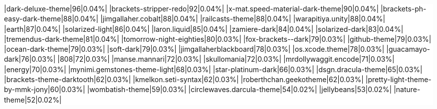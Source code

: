 |dark-deluxe-theme|96|0.04%|
|brackets-stripper-redo|92|0.04%|
|x-mat.speed-material-dark-theme|90|0.04%|
|brackets-ph-easy-dark-theme|88|0.04%|
|jimgallaher.cobalt|88|0.04%|
|railcasts-theme|88|0.04%|
|warapitiya.unity|88|0.04%|
|earth|87|0.04%|
|solarized-light|86|0.04%|
|laron.liquid|85|0.04%|
|zamiere-dark|84|0.04%|
|solarized-dark|83|0.04%|
|tremendus-dark-theme|81|0.04%|
|tomorrow-night-eighties|80|0.03%|
|fox-brackets--dark|79|0.03%|
|github-theme|79|0.03%|
|ocean-dark-theme|79|0.03%|
|soft-dark|79|0.03%|
|jimgallaherblackboard|78|0.03%|
|os.xcode.theme|78|0.03%|
|guacamayo-dark|76|0.03%|
|808|72|0.03%|
|manse.mannari|72|0.03%|
|skullomania|72|0.03%|
|mrdollywaggit.encode|71|0.03%|
|energy|70|0.03%|
|mynimi.gemstones-theme-light|68|0.03%|
|star-platinum-dark|66|0.03%|
|dsgn.dracula-theme|65|0.03%|
|brackets-theme-darktooth|62|0.03%|
|kmelkon.seti-syntax|62|0.03%|
|roberthchan.geekotheme|62|0.03%|
|pretty-light-theme-by-mmk-jony|60|0.03%|
|wombatish-theme|59|0.03%|
|circlewaves.darcula-theme|54|0.02%|
|jellybeans|53|0.02%|
|nature-theme|52|0.02%|